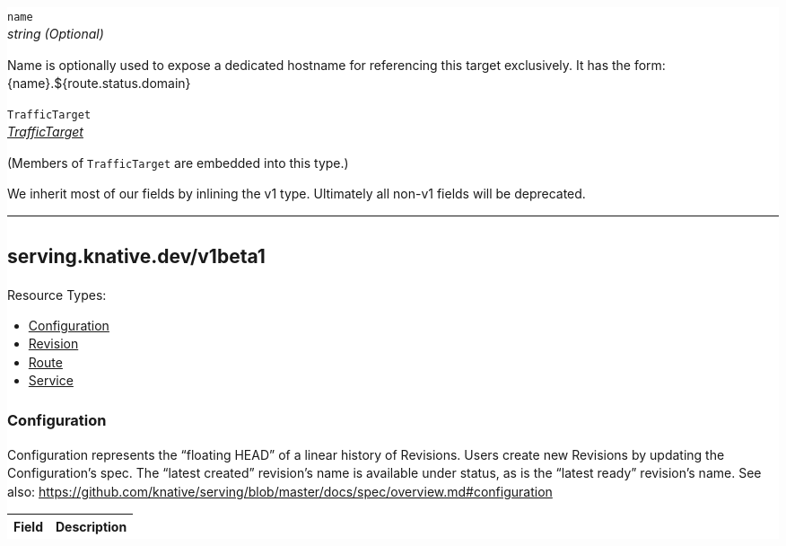 </tr>
</thead>
<tbody>
<tr>
<td>
<code>name</code></br>
<em>
string
</em>
</td>
<td>
<em>(Optional)</em>
<p>Name is optionally used to expose a dedicated hostname for referencing this
target exclusively. It has the form: {name}.${route.status.domain}</p>
</td>
</tr>
<tr>
<td>
<code>TrafficTarget</code></br>
<em>
<a href="#serving.knative.dev/v1.TrafficTarget">
TrafficTarget
</a>
</em>
</td>
<td>
<p>
(Members of <code>TrafficTarget</code> are embedded into this type.)
</p>
<p>We inherit most of our fields by inlining the v1 type.
Ultimately all non-v1 fields will be deprecated.</p>
</td>
</tr>
</tbody>
</table>
<hr/>
<h2 id="serving.knative.dev/v1beta1">serving.knative.dev/v1beta1</h2>
<p>
</p>
Resource Types:
<ul><li>
<a href="#serving.knative.dev/v1beta1.Configuration">Configuration</a>
</li><li>
<a href="#serving.knative.dev/v1beta1.Revision">Revision</a>
</li><li>
<a href="#serving.knative.dev/v1beta1.Route">Route</a>
</li><li>
<a href="#serving.knative.dev/v1beta1.Service">Service</a>
</li></ul>
<h3 id="serving.knative.dev/v1beta1.Configuration">Configuration
</h3>
<p>
<p>Configuration represents the &ldquo;floating HEAD&rdquo; of a linear history of Revisions.
Users create new Revisions by updating the Configuration&rsquo;s spec.
The &ldquo;latest created&rdquo; revision&rsquo;s name is available under status, as is the
&ldquo;latest ready&rdquo; revision&rsquo;s name.
See also: <a href="https://github.com/knative/serving/blob/master/docs/spec/overview.md#configuration">https://github.com/knative/serving/blob/master/docs/spec/overview.md#configuration</a></p>
</p>
<table>
<thead>
<tr>
<th>Field</th>
<th>Description</th>